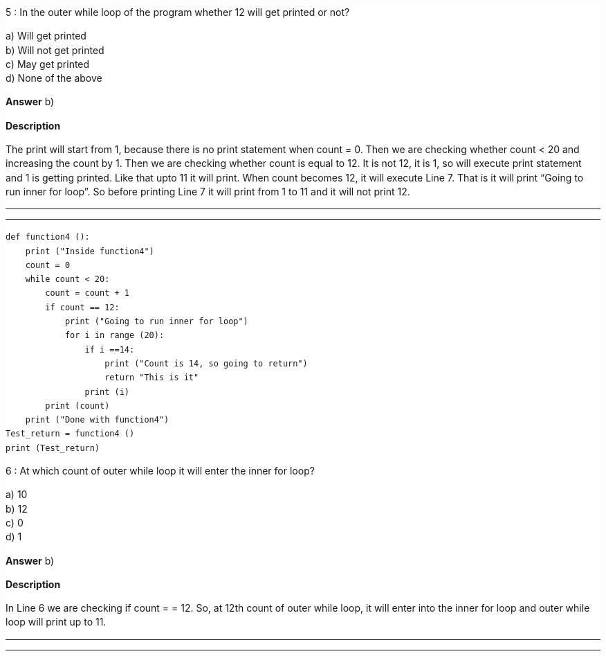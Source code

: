 5 : In the outer while loop of the program whether 12 will get printed or not?  

a) Will get printed   
b) Will not get printed   
c) May get printed   
d) None of the above  

**Answer** b)

**Description**

The print will start from 1, because there is no print statement when count = 0. Then we are checking whether count &lt; 20 and increasing the count by 1. Then we are checking whether count is equal to 12. It is not 12, it is 1, so will execute print statement and 1 is getting printed. Like that upto 11 it will print. When count becomes 12, it will execute Line 7. That is it will print “Going to run inner for loop”. So before printing Line 7 it will print from 1 to 11 and it will not print 12.

---
---


```
def function4 ():
    print ("Inside function4")
    count = 0
    while count < 20:
        count = count + 1
        if count == 12:
            print ("Going to run inner for loop")
            for i in range (20):
                if i ==14:
                    print ("Count is 14, so going to return")
                    return "This is it"
                print (i)
        print (count)
    print ("Done with function4")
Test_return = function4 ()
print (Test_return)
```

6 : At which count of outer while loop it will enter the inner for loop?  

a) 10  
b) 12  
c) 0   
d) 1    

**Answer** b)

**Description**

In Line 6 we are checking if count = = 12. So, at 12th count of outer while loop, it will enter into the inner for loop and outer while loop will print up to 11.

---
---
